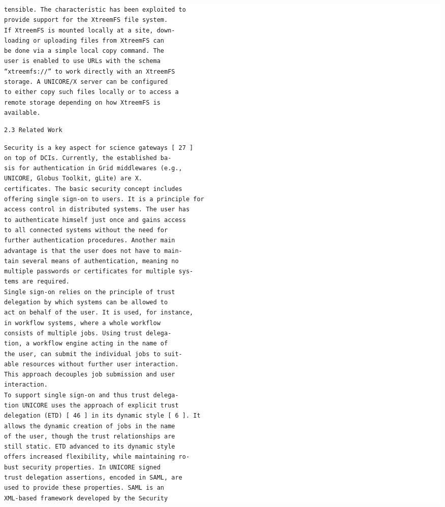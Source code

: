 ```
tensible. The characteristic has been exploited to
provide support for the XtreemFS file system.
If XtreemFS is mounted locally at a site, down-
loading or uploading files from XtreemFS can
be done via a simple local copy command. The
user is enabled to use URLs with the schema
“xtreemfs://” to work directly with an XtreemFS
storage. A UNICORE/X server can be configured
to either copy such files locally or to access a
remote storage depending on how XtreemFS is
available.
```
```
2.3 Related Work
```
```
Security is a key aspect for science gateways [ 27 ]
on top of DCIs. Currently, the established ba-
sis for authentication in Grid middlewares (e.g.,
UNICORE, Globus Toolkit, gLite) are X.
certificates. The basic security concept includes
offering single sign-on to users. It is a principle for
access control in distributed systems. The user has
to authenticate himself just once and gains access
to all connected systems without the need for
further authentication procedures. Another main
advantage is that the user does not have to main-
tain several means of authentication, meaning no
multiple passwords or certificates for multiple sys-
tems are required.
Single sign-on relies on the principle of trust
delegation by which systems can be allowed to
act on behalf of the user. It is used, for instance,
in workflow systems, where a whole workflow
consists of multiple jobs. Using trust delega-
tion, a workflow engine acting in the name of
the user, can submit the individual jobs to suit-
able resources without further user interaction.
This approach decouples job submission and user
interaction.
To support single sign-on and thus trust delega-
tion UNICORE uses the approach of explicit trust
delegation (ETD) [ 46 ] in its dynamic style [ 6 ]. It
allows the dynamic creation of jobs in the name
of the user, though the trust relationships are
still static. ETD advanced to its dynamic style
offers increased flexibility, while maintaining ro-
bust security properties. In UNICORE signed
trust delegation assertions, encoded in SAML, are
used to provide these properties. SAML is an
XML-based framework developed by the Security
```
